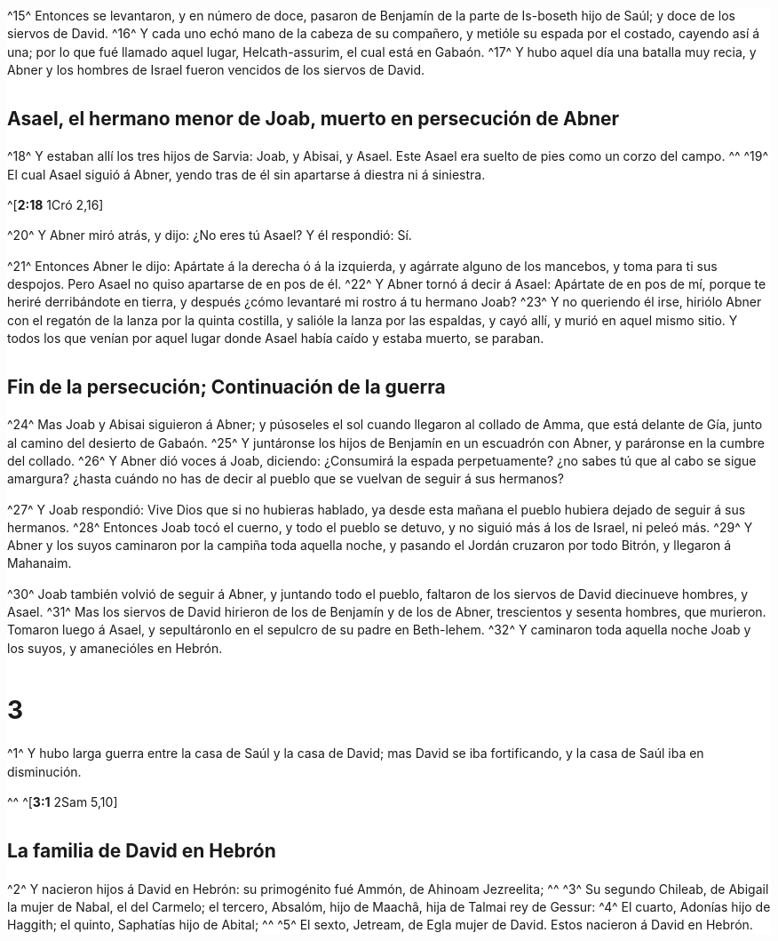 ^15^ Entonces se levantaron, y en número de doce, pasaron de Benjamín de la parte de Is-boseth hijo de Saúl; y doce de los siervos de David. ^16^ Y cada uno echó mano de la cabeza de su compañero, y metióle su espada por el costado, cayendo así á una; por lo que fué llamado aquel lugar, Helcath-assurim, el cual está en Gabaón. ^17^ Y hubo aquel día una batalla muy recia, y Abner y los hombres de Israel fueron vencidos de los siervos de David. 


## Asael, el hermano menor de Joab, muerto en persecución de Abner
^18^ Y estaban allí los tres hijos de Sarvia: Joab, y Abisai, y Asael. Este Asael era suelto de pies como un corzo del campo. ^^ ^19^ El cual Asael siguió á Abner, yendo tras de él sin apartarse á diestra ni á siniestra. 

^[**2:18** 1Cró 2,16]

^20^ Y Abner miró atrás, y dijo: ¿No eres tú Asael? Y él respondió: Sí. 

^21^ Entonces Abner le dijo: Apártate á la derecha ó á la izquierda, y agárrate alguno de los mancebos, y toma para ti sus despojos. Pero Asael no quiso apartarse de en pos de él. ^22^ Y Abner tornó á decir á Asael: Apártate de en pos de mí, porque te heriré derribándote en tierra, y después ¿cómo levantaré mi rostro á tu hermano Joab? ^23^ Y no queriendo él irse, hiriólo Abner con el regatón de la lanza por la quinta costilla, y salióle la lanza por las espaldas, y cayó allí, y murió en aquel mismo sitio. Y todos los que venían por aquel lugar donde Asael había caído y estaba muerto, se paraban. 


## Fin de la persecución; Continuación de la guerra
^24^ Mas Joab y Abisai siguieron á Abner; y púsoseles el sol cuando llegaron al collado de Amma, que está delante de Gía, junto al camino del desierto de Gabaón. ^25^ Y juntáronse los hijos de Benjamín en un escuadrón con Abner, y paráronse en la cumbre del collado. ^26^ Y Abner dió voces á Joab, diciendo: ¿Consumirá la espada perpetuamente? ¿no sabes tú que al cabo se sigue amargura? ¿hasta cuándo no has de decir al pueblo que se vuelvan de seguir á sus hermanos? 

^27^ Y Joab respondió: Vive Dios que si no hubieras hablado, ya desde esta mañana el pueblo hubiera dejado de seguir á sus hermanos. ^28^ Entonces Joab tocó el cuerno, y todo el pueblo se detuvo, y no siguió más á los de Israel, ni peleó más. ^29^ Y Abner y los suyos caminaron por la campiña toda aquella noche, y pasando el Jordán cruzaron por todo Bitrón, y llegaron á Mahanaim. 

^30^ Joab también volvió de seguir á Abner, y juntando todo el pueblo, faltaron de los siervos de David diecinueve hombres, y Asael. ^31^ Mas los siervos de David hirieron de los de Benjamín y de los de Abner, trescientos y sesenta hombres, que murieron. Tomaron luego á Asael, y sepultáronlo en el sepulcro de su padre en Beth-lehem. ^32^ Y caminaron toda aquella noche Joab y los suyos, y amanecióles en Hebrón. 

# 3 
^1^ Y hubo larga guerra entre la casa de Saúl y la casa de David; mas David se iba fortificando, y la casa de Saúl iba en disminución. 

^^ 
^[**3:1** 2Sam 5,10]

## La familia de David en Hebrón
^2^ Y nacieron hijos á David en Hebrón: su primogénito fué Ammón, de Ahinoam Jezreelita; ^^ ^3^ Su segundo Chileab, de Abigail la mujer de Nabal, el del Carmelo; el tercero, Absalóm, hijo de Maachâ, hija de Talmai rey de Gessur: ^4^ El cuarto, Adonías hijo de Haggith; el quinto, Saphatías hijo de Abital; ^^ ^5^ El sexto, Jetream, de Egla mujer de David. Estos nacieron á David en Hebrón. 
